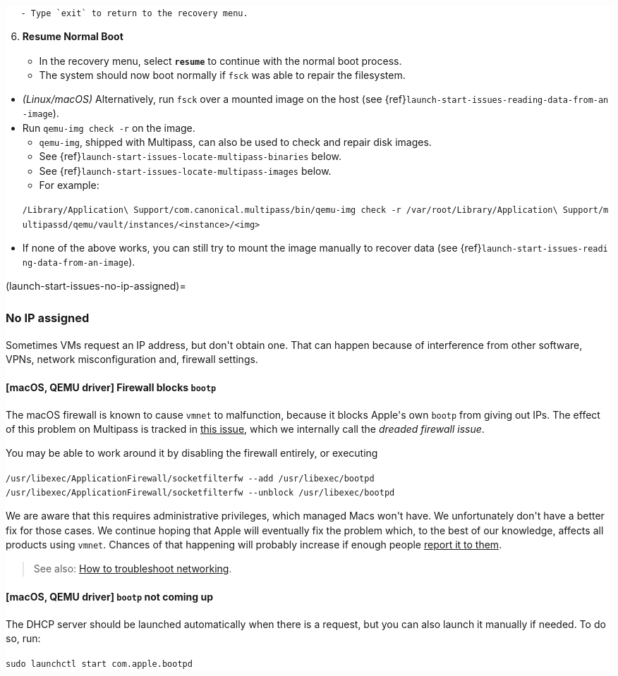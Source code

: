        - Type `exit` to return to the recovery menu.

  6. **Resume Normal Boot**

     - In the recovery menu, select **`resume`** to continue with the normal boot process.
     - The system should now boot normally if `fsck` was able to repair the filesystem.

- *(Linux/macOS)* Alternatively, run `fsck` over a mounted image on the host (see {ref}`launch-start-issues-reading-data-from-an-image`).
- Run `qemu-img check -r` on the image.
    * `qemu-img`, shipped with Multipass, can also be used to check and repair disk images.
    * See {ref}`launch-start-issues-locate-multipass-binaries` below.
    * See {ref}`launch-start-issues-locate-multipass-images` below.
    * For example:
    ```{code-block} text
    /Library/Application\ Support/com.canonical.multipass/bin/qemu-img check -r /var/root/Library/Application\ Support/multipassd/qemu/vault/instances/<instance>/<img>
    ```
- If none of the above works, you can still try to mount the image manually to recover data (see {ref}`launch-start-issues-reading-data-from-an-image`).

(launch-start-issues-no-ip-assigned)=
### No IP assigned

Sometimes VMs request an IP address, but don't obtain one. That can happen because of interference from other software, VPNs, network misconfiguration and, firewall settings.

#### [macOS, QEMU driver] Firewall blocks `bootp`

The macOS firewall is known to cause `vmnet` to malfunction, because it blocks Apple's own `bootp` from giving out IPs. The effect of this problem on Multipass is tracked in [this issue](https://github.com/canonical/multipass/issues/2387), which we internally call the *dreaded firewall issue*.

You may be able to work around it by disabling the firewall entirely, or executing

```{code-block} text
/usr/libexec/ApplicationFirewall/socketfilterfw --add /usr/libexec/bootpd
/usr/libexec/ApplicationFirewall/socketfilterfw --unblock /usr/libexec/bootpd
```

We are aware that this requires administrative privileges, which managed Macs won't have. We unfortunately don't have a better fix for those cases. We continue hoping that Apple will eventually fix the problem which, to the best of our knowledge, affects all products using `vmnet`. Chances of that happening will probably increase if enough people [report it to them](https://developer.apple.com/bug-reporting/).

> See also: [How to troubleshoot networking](/how-to-guides/troubleshoot/troubleshoot-networking).
>
#### [macOS, QEMU driver] `bootp` not coming up

The DHCP server should be launched automatically when there is a request, but you can also launch it manually if needed. To do so, run:

```{code-block} text
sudo launchctl start com.apple.bootpd
```

